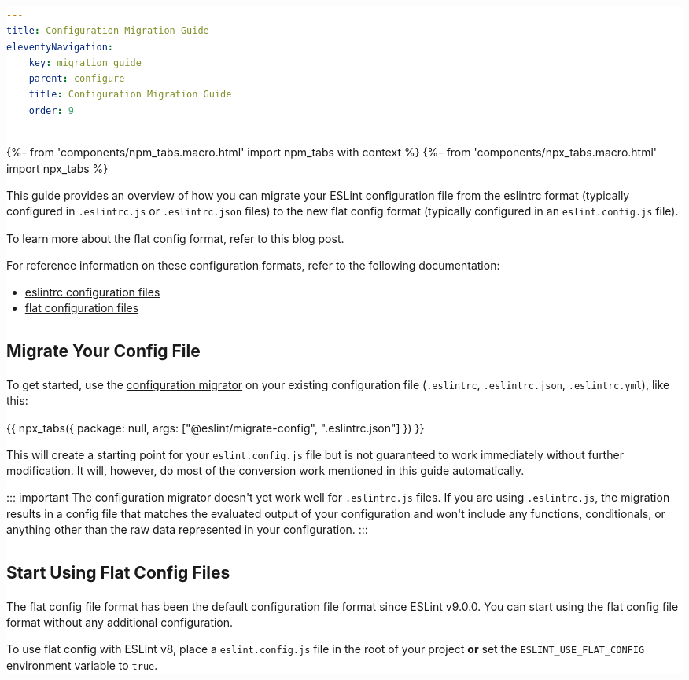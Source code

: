 ```yaml
---
title: Configuration Migration Guide
eleventyNavigation:
    key: migration guide
    parent: configure
    title: Configuration Migration Guide
    order: 9
---
```


{%- from 'components/npm_tabs.macro.html' import npm_tabs with context %}
{%- from 'components/npx_tabs.macro.html' import npx_tabs %}

This guide provides an overview of how you can migrate your ESLint configuration file from the eslintrc format (typically configured in `.eslintrc.js` or `.eslintrc.json` files) to the new flat config format (typically configured in an `eslint.config.js` file).

To learn more about the flat config format, refer to [this blog post](https://eslint.org/blog/2022/08/new-config-system-part-2/).

For reference information on these configuration formats, refer to the following documentation:

- [eslintrc configuration files](configuration-files-deprecated)
- [flat configuration files](configuration-files)

## Migrate Your Config File

To get started, use the [configuration migrator](https://npmjs.com/package/@eslint/migrate-config) on your existing configuration file (`.eslintrc`, `.eslintrc.json`, `.eslintrc.yml`), like this:

{{ npx_tabs({
    package: null,
    args: ["@eslint/migrate-config", ".eslintrc.json"]
}) }}

This will create a starting point for your `eslint.config.js` file but is not guaranteed to work immediately without further modification. It will, however, do most of the conversion work mentioned in this guide automatically.

::: important
The configuration migrator doesn't yet work well for `.eslintrc.js` files. If you are using `.eslintrc.js`, the migration results in a config file that matches the evaluated output of your configuration and won't include any functions, conditionals, or anything other than the raw data represented in your configuration.
:::

## Start Using Flat Config Files

The flat config file format has been the default configuration file format since ESLint v9.0.0. You can start using the flat config file format without any additional configuration.

To use flat config with ESLint v8, place a `eslint.config.js` file in the root of your project **or** set the `ESLINT_USE_FLAT_CONFIG` environment variable to `true`.
